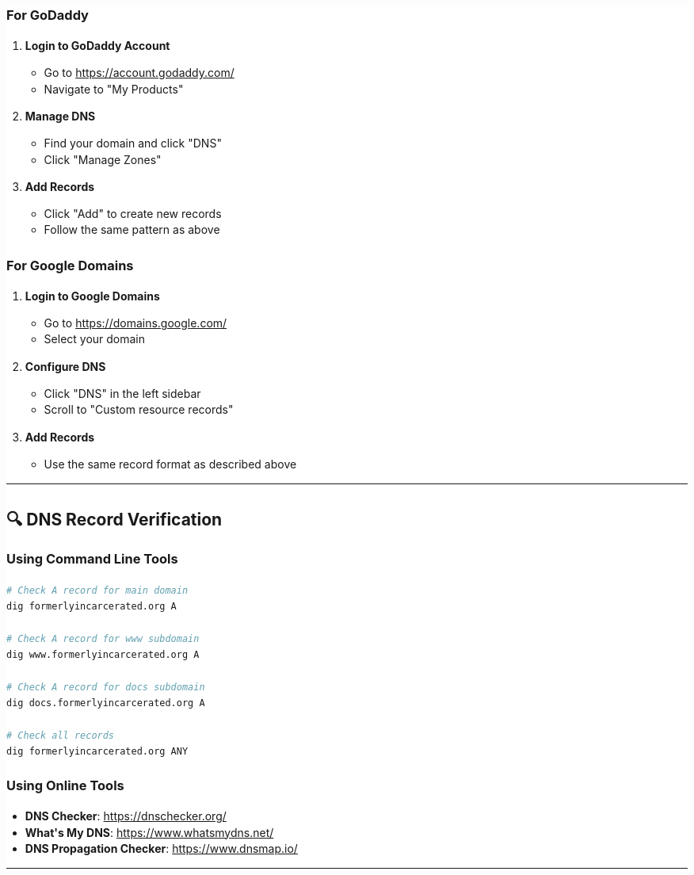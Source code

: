 ### For GoDaddy

1. **Login to GoDaddy Account**
   - Go to https://account.godaddy.com/
   - Navigate to "My Products"

2. **Manage DNS**
   - Find your domain and click "DNS"
   - Click "Manage Zones"

3. **Add Records**
   - Click "Add" to create new records
   - Follow the same pattern as above

### For Google Domains

1. **Login to Google Domains**
   - Go to https://domains.google.com/
   - Select your domain

2. **Configure DNS**
   - Click "DNS" in the left sidebar
   - Scroll to "Custom resource records"

3. **Add Records**
   - Use the same record format as described above

---

## 🔍 DNS Record Verification

### Using Command Line Tools

```bash
# Check A record for main domain
dig formerlyincarcerated.org A

# Check A record for www subdomain
dig www.formerlyincarcerated.org A

# Check A record for docs subdomain
dig docs.formerlyincarcerated.org A

# Check all records
dig formerlyincarcerated.org ANY
```

### Using Online Tools

- **DNS Checker**: https://dnschecker.org/
- **What's My DNS**: https://www.whatsmydns.net/
- **DNS Propagation Checker**: https://www.dnsmap.io/

---
